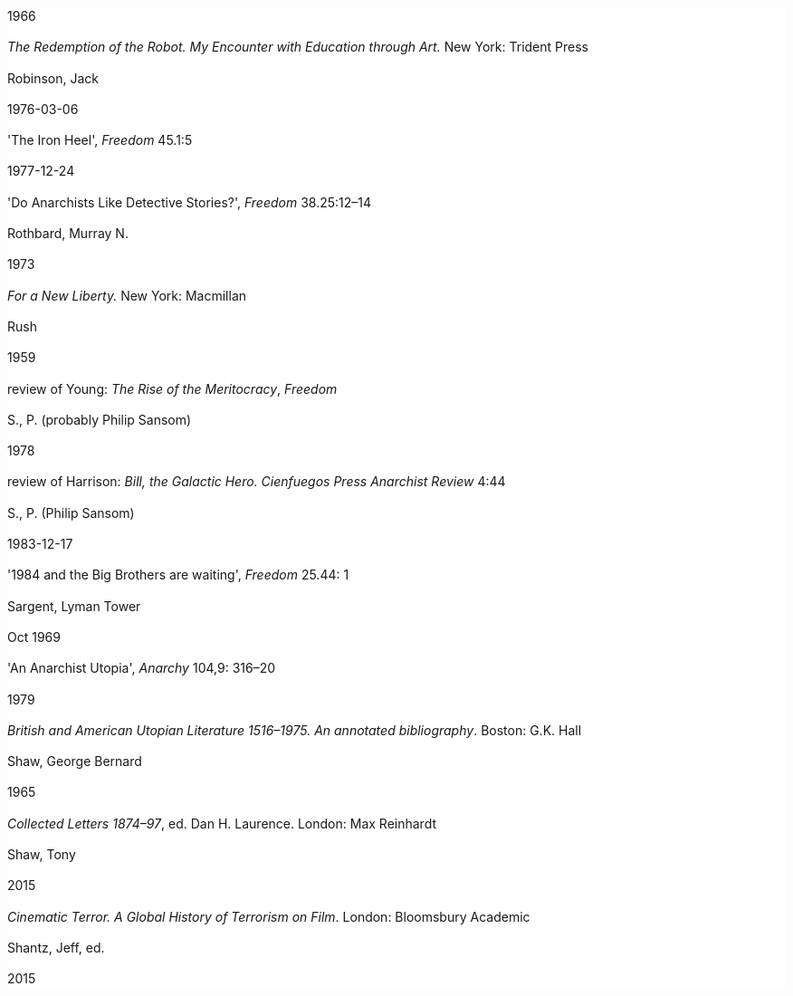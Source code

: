 1966

_The Redemption of the Robot. My Encounter with Education through Art._ New York: Trident Press

Robinson, Jack

1976-03-06

'The Iron Heel', _Freedom_ 45.1:5



1977-12-24

'Do Anarchists Like Detective Stories?', _Freedom_ 38.25:12–14

Rothbard, Murray N.

1973

_For a New Liberty._ New York: Macmillan

Rush

1959

review of Young: _The Rise of the Meritocracy_, _Freedom_

S., P. (probably Philip Sansom)

1978

review of Harrison: _Bill, the Galactic Hero._ _Cienfuegos Press Anarchist Review_ 4:44

S., P. (Philip Sansom)

1983-12-17

'1984 and the Big Brothers are waiting', _Freedom_ 25.44: 1

Sargent, Lyman Tower

Oct 1969

'An Anarchist Utopia', _Anarchy_ 104,9: 316–20



1979

_British and American Utopian Literature 1516–1975. An annotated bibliography_. Boston: G.K. Hall

Shaw, George Bernard

1965

_Collected Letters 1874–97_, ed. Dan H. Laurence. London: Max Reinhardt

Shaw, Tony

2015

_Cinematic Terror. A Global History of Terrorism on Film_. London: Bloomsbury Academic

Shantz, Jeff, ed.

2015
